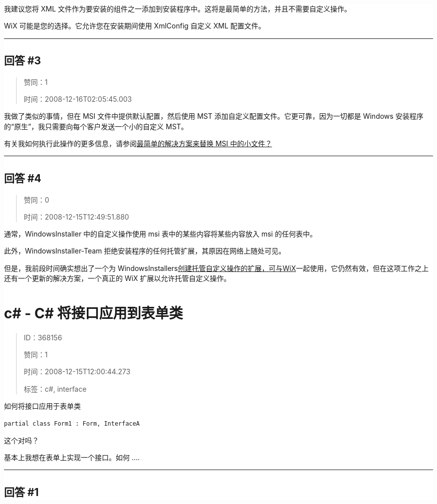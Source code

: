 我建议您将 XML 文件作为要安装的组件之一添加到安装程序中。这将是最简单的方法，并且不需要自定义操作。

WiX 可能是您的选择。它允许您在安装期间使用 XmlConfig 自定义 XML 配置文件。

* * *

## 回答 #3

> 赞同：1
> 
> 时间：2008-12-16T02:05:45.003

我做了类似的事情，但在 MSI 文件中提供默认配置，然后使用 MST 添加自定义配置文件。它更可靠，因为一切都是 Windows 安装程序的“原生”，我只需要向每个客户发送一个小的自定义 MST。

有关我如何执行此操作的更多信息，请参阅[最简单的解决方案来替换 MSI 中的小文件？](https://stackoverflow.com/questions/319894/simplest-solution-to-replace-a-tiny-file-inside-an-msi)

* * *

## 回答 #4

> 赞同：0
> 
> 时间：2008-12-15T12:49:51.880

通常，WindowsInstaller 中的自定义操作使用 msi 表中的某些内容将某些内容放入 msi 的任何表中。

此外，WindowsInstaller-Team 拒绝安装程序的任何托管扩展，其原因在网络上随处可见。

但是，我前段时间确实想出了一个为 WindowsInstallers[创建托管自定义操作的扩展，可与](http://www.forestwalk.de/?p=31)[WiX](http://wix.sourceforge.net)一起使用，它仍然有效，但在这项工作之上还有一个更新的解决方案，一个真正的 WiX 扩展以允许托管自定义操作。

# c# - C# 将接口应用到表单类

> ID：368156
> 
> 赞同：1
> 
> 时间：2008-12-15T12:00:44.273
> 
> 标签：c#, interface

如何将接口应用于表单类

```
partial class Form1 : Form, InterfaceA 
```

这个对吗？

基本上我想在表单上实现一个接口。如何 ....

* * *

## 回答 #1
